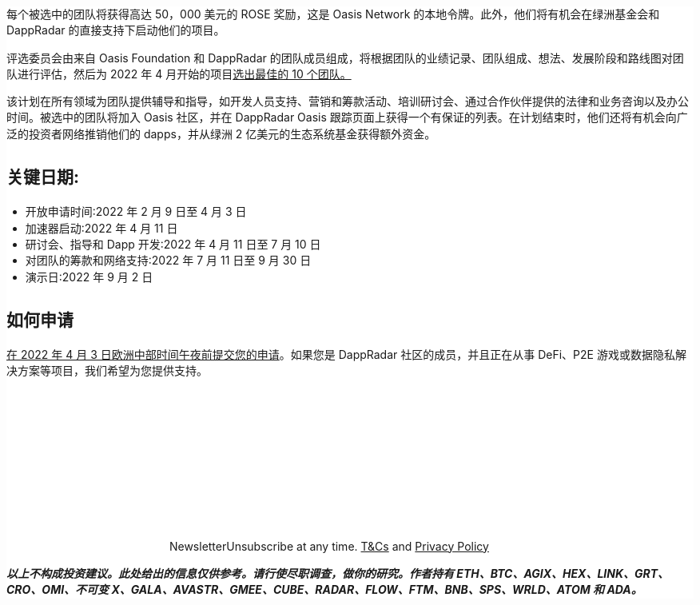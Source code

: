 每个被选中的团队将获得高达 50，000 美元的 ROSE 奖励，这是 Oasis Network 的本地令牌。此外，他们将有机会在绿洲基金会和 DappRadar 的直接支持下启动他们的项目。

评选委员会由来自 Oasis Foundation 和 DappRadar 的团队成员组成，将根据团队的业绩记录、团队组成、想法、发展阶段和路线图对团队进行评估，然后为 2022 年 4 月开始的项目[选出最佳的 10 个团队。](https://web.archive.org/web/20220925013335/https://dappradar.com/blog/introducing-the-500000-dappradar-x-oasis-accelerator-program/)

该计划在所有领域为团队提供辅导和指导，如开发人员支持、营销和筹款活动、培训研讨会、通过合作伙伴提供的法律和业务咨询以及办公时间。被选中的团队将加入 Oasis 社区，并在 DappRadar Oasis 跟踪页面上获得一个有保证的列表。在计划结束时，他们还将有机会向广泛的投资者网络推销他们的 dapps，并从绿洲 2 亿美元的生态系统基金获得额外资金。

## 关键日期:

*   开放申请时间:2022 年 2 月 9 日至 4 月 3 日
*   加速器启动:2022 年 4 月 11 日
*   研讨会、指导和 Dapp 开发:2022 年 4 月 11 日至 7 月 10 日
*   对团队的筹款和网络支持:2022 年 7 月 11 日至 9 月 30 日
*   演示日:2022 年 9 月 2 日

## 如何申请

[在 2022 年 4 月 3 日欧洲中部时间午夜前提交您的申请](https://web.archive.org/web/20220925013335/https://airtable.com/shreZAEcjcrTFpwT0)。如果您是 DappRadar 社区的成员，并且正在从事 DeFi、P2E 游戏或数据隐私解决方案等项目，我们希望为您提供支持。

![](img/6d5a4a2d609c56e1a5771717e54ba759.png) NewsletterUnsubscribe at any time. [T&Cs](https://web.archive.org/web/20220925013335/https://dappradar.com/terms) and [Privacy Policy](https://web.archive.org/web/20220925013335/https://dappradar.com/privacy-policy)

***以上不构成投资建议。此处给出的信息仅供参考。请行使尽职调查，做你的研究。作者持有 ETH、BTC、AGIX、HEX、LINK、GRT、CRO、OMI、不可变 X、GALA、AVASTR、GMEE、CUBE、RADAR、FLOW、FTM、BNB、SPS、WRLD、ATOM 和 ADA。***